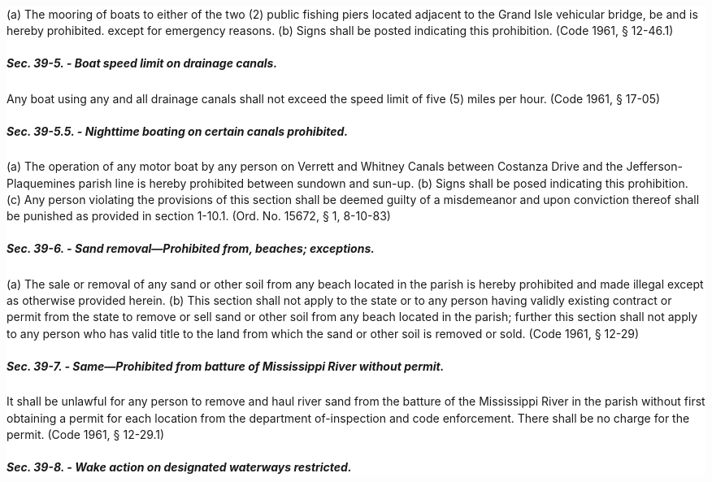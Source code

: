 (a)
The mooring of boats to either of the two (2) public fishing piers located adjacent to the Grand Isle vehicular
bridge, be and is hereby prohibited. except for emergency reasons.
(b)
Signs shall be posted indicating this prohibition.
(Code 1961, § 12-46.1)
##### Sec. 39-5. - Boat speed limit on drainage canals.  

Any boat using any and all drainage canals shall not exceed the speed limit of five (5) miles per hour.
(Code 1961, § 17-05)
##### Sec. 39-5.5. - Nighttime boating on certain canals prohibited.  

(a)
The operation of any motor boat by any person on Verrett and Whitney Canals between Costanza Drive and the
Jefferson-Plaquemines parish line is hereby prohibited between sundown and sun-up.
(b)
Signs shall be posed indicating this prohibition.
(c)
Any person violating the provisions of this section shall be deemed guilty of a misdemeanor and upon
conviction thereof shall be punished as provided in section 1-10.1.
(Ord. No. 15672, § 1, 8-10-83)
##### Sec. 39-6. - Sand removal—Prohibited from, beaches; exceptions.  

(a)
The sale or removal of any sand or other soil from any beach located in the parish is hereby prohibited and made
illegal except as otherwise provided herein.
(b)
This section shall not apply to the state or to any person having validly existing contract or permit from the state
to remove or sell sand or other soil from any beach located in the parish; further this section shall not apply to
any person who has valid title to the land from which the sand or other soil is removed or sold.
(Code 1961, § 12-29)
##### Sec. 39-7. - Same—Prohibited from batture of Mississippi River without permit.  

It shall be unlawful for any person to remove and haul river sand from the batture of the Mississippi River in the
parish without first obtaining a permit for each location from the department of-inspection and code
enforcement. There shall be no charge for the permit.
(Code 1961, § 12-29.1)
##### Sec. 39-8. - Wake action on designated waterways restricted.  

